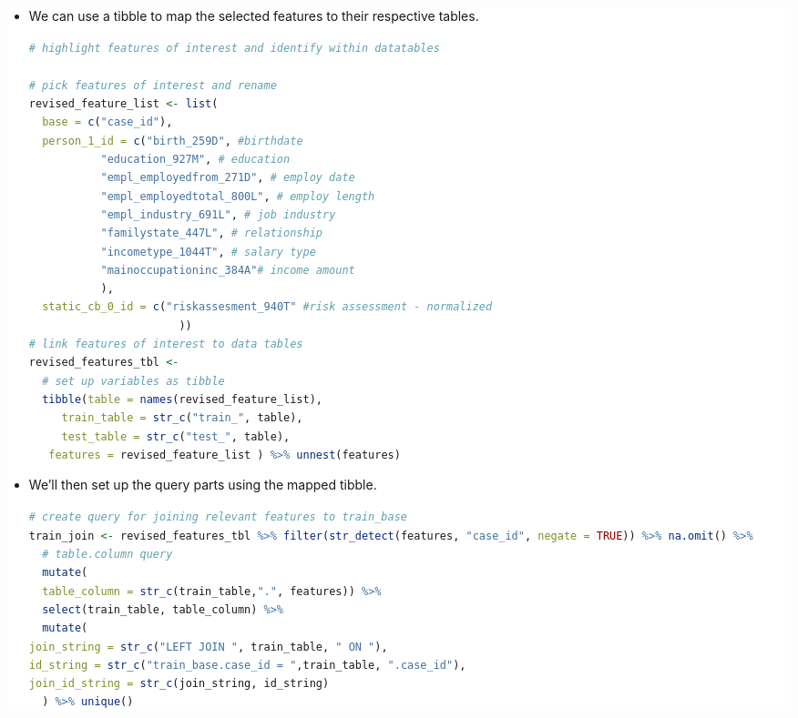 -   We can use a tibble to map the selected features to their respective
    tables.

    ``` r
    # highlight features of interest and identify within datatables

    # pick features of interest and rename
    revised_feature_list <- list(
      base = c("case_id"),
      person_1_id = c("birth_259D", #birthdate
               "education_927M", # education
               "empl_employedfrom_271D", # employ date
               "empl_employedtotal_800L", # employ length
               "empl_industry_691L", # job industry
               "familystate_447L", # relationship
               "incometype_1044T", # salary type
               "mainoccupationinc_384A"# income amount
               ), 
      static_cb_0_id = c("riskassesment_940T" #risk assessment - normalized
                           )) 
    # link features of interest to data tables
    revised_features_tbl <- 
      # set up variables as tibble
      tibble(table = names(revised_feature_list),
         train_table = str_c("train_", table),
         test_table = str_c("test_", table),
       features = revised_feature_list ) %>% unnest(features)
    ```

-   We’ll then set up the query parts using the mapped tibble.

    ``` r
    # create query for joining relevant features to train_base
    train_join <- revised_features_tbl %>% filter(str_detect(features, "case_id", negate = TRUE)) %>% na.omit() %>% 
      # table.column query
      mutate(
      table_column = str_c(train_table,".", features)) %>% 
      select(train_table, table_column) %>% 
      mutate(
    join_string = str_c("LEFT JOIN ", train_table, " ON "),
    id_string = str_c("train_base.case_id = ",train_table, ".case_id"),
    join_id_string = str_c(join_string, id_string)
      ) %>% unique()
